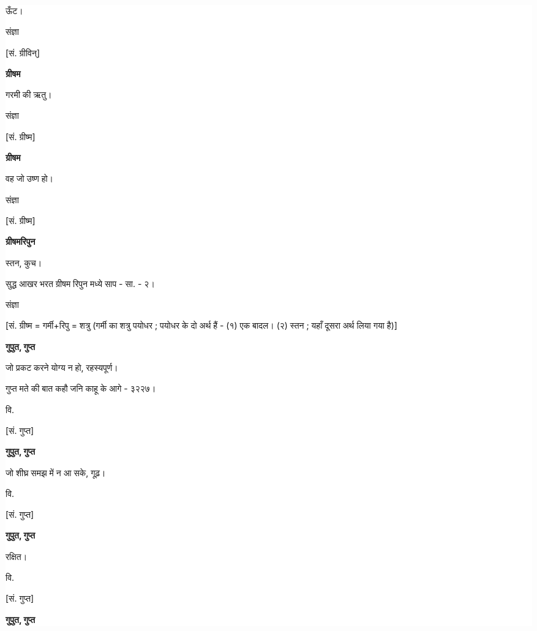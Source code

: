 ऊँट।

संज्ञा

[सं. ग्रीविन्] 


**ग्रीषम**

गरमी की ऋतु। 

संज्ञा

[सं. ग्रीष्म] 


**ग्रीषम**

वह जो उष्ण हो। 

संज्ञा

[सं. ग्रीष्म] 


**ग्रीषमरिपुन**

स्तन, कुच। 

सुद्ध आखर भरत ग्रीषम रिपुन मध्ये साप - सा. - २।

संज्ञा

[सं. ग्रीष्म = गर्मी+रिपु = शत्रु (गर्मी का शत्रु पयोधर ; पयोधर के दो अर्थ हैं - (१) एक बादल। (२) स्तन ; यहाँ दूसरा अर्थ लिया गया है)]


**गुपुत, गुप्त**

जो प्रकट करने योग्य न हो, रहस्यपूर्ण। 

गुप्त मते की बात कहौ जनि काहू के आगे - ३२२७। 

वि.

[सं. गुप्त] 


**गुपुत, गुप्त**

जो शीघ्र समझ में न आ सके, गूढ़। 

वि.

[सं. गुप्त] 


**गुपुत, गुप्त**

रक्षित।

वि.

[सं. गुप्त] 


**गुपुत, गुप्त**
